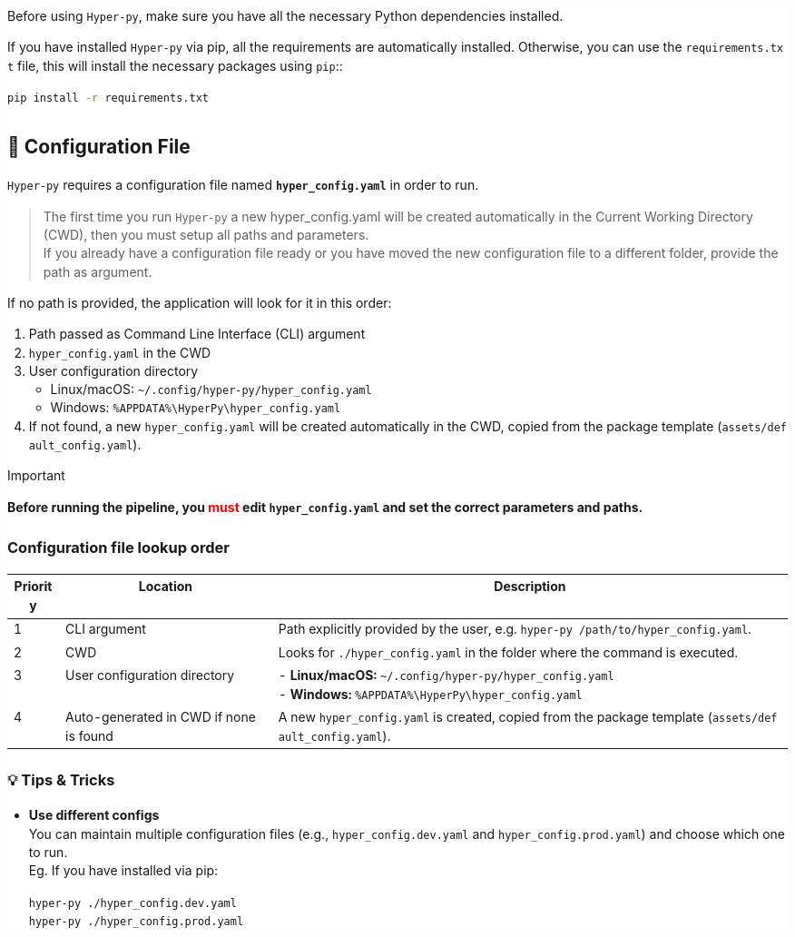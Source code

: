 Before using `Hyper-py`, make sure you have all the necessary Python dependencies installed. 

If you have installed `Hyper-py` via pip, all the requirements are automatically installed.
Otherwise, you can use the `requirements.txt` file, this will install the necessary packages using `pip`::
```bash
pip install -r requirements.txt
```


## 📄 Configuration File


`Hyper-py` requires a configuration file named **`hyper_config.yaml`** in order to run.  

>The first time you run `Hyper-py` a new hyper_config.yaml will be created automatically in the Current Working Directory (CWD), then you must setup all paths and parameters.<br>
>If you already have a configuration file ready or you have moved the new configuration file to a different folder, provide the path as argument.

If no path is provided, the application will look for it in this order:  
1. Path passed as Command Line Interface (CLI) argument  
2. `hyper_config.yaml` in the CWD  
3. User configuration directory  
    - Linux/macOS: `~/.config/hyper-py/hyper_config.yaml`  
    - Windows: `%APPDATA%\HyperPy\hyper_config.yaml`  
4. If not found, a new `hyper_config.yaml` will be created automatically in the CWD, copied from the package template (`assets/default_config.yaml`).  

> [!IMPORTANT]  
> <span style="font-weight:bold;">Before running the pipeline, you <span style="color:red; font-weight:bold;">must</span> edit **`hyper_config.yaml`** and set the correct parameters and paths.</span> 


### Configuration file lookup order

| Priority | Location                                   | Description                                                                 |
|----------|--------------------------------------------|-----------------------------------------------------------------------------|
| 1        | CLI argument                               | Path explicitly provided by the user, e.g. `hyper-py /path/to/hyper_config.yaml`. |
| 2        | CWD							            | Looks for `./hyper_config.yaml` in the folder where the command is executed. |
| 3        | User configuration directory               | - **Linux/macOS:** `~/.config/hyper-py/hyper_config.yaml`<br> - **Windows:** `%APPDATA%\HyperPy\hyper_config.yaml` |
| 4        | Auto-generated in CWD if none is found     | A new `hyper_config.yaml` is created, copied from the package template (`assets/default_config.yaml`). |

### 💡 Tips & Tricks

- **Use different configs**  
  You can maintain multiple configuration files (e.g., `hyper_config.dev.yaml` and `hyper_config.prod.yaml`) and choose which one to run. 
  <br>Eg. If you have installed via pip:
  ```bash
  hyper-py ./hyper_config.dev.yaml
  hyper-py ./hyper_config.prod.yaml
  ```
